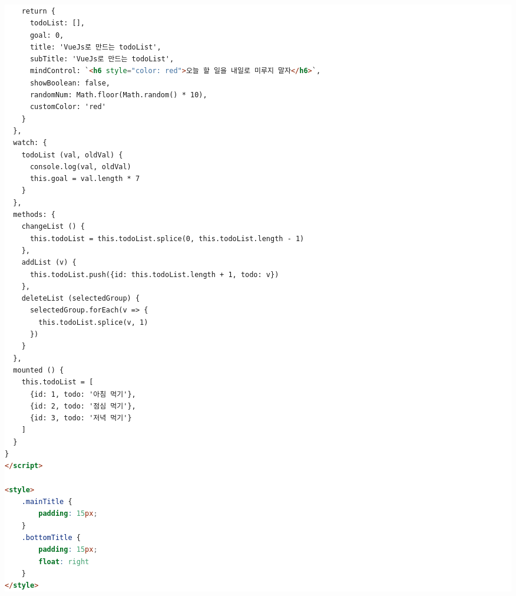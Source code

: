 ```html
    return {
      todoList: [],
      goal: 0,
      title: 'VueJs로 만드는 todoList',
      subTitle: 'VueJs로 만드는 todoList',
      mindControl: `<h6 style="color: red">오늘 할 일을 내일로 미루지 말자</h6>`,
      showBoolean: false,
      randomNum: Math.floor(Math.random() * 10),
      customColor: 'red'
    }
  },
  watch: {
    todoList (val, oldVal) {
      console.log(val, oldVal)
      this.goal = val.length * 7
    }
  },
  methods: {
    changeList () {
      this.todoList = this.todoList.splice(0, this.todoList.length - 1)
    },
    addList (v) {
      this.todoList.push({id: this.todoList.length + 1, todo: v})
    },
    deleteList (selectedGroup) {
      selectedGroup.forEach(v => {
        this.todoList.splice(v, 1)
      })
    }
  },
  mounted () {
    this.todoList = [
      {id: 1, todo: '아침 먹기'},
      {id: 2, todo: '점심 먹기'},
      {id: 3, todo: '저녁 먹기'}
    ]
  }
}
</script>

<style>
    .mainTitle {
        padding: 15px;
    }
    .bottomTitle {
        padding: 15px;
        float: right
    }
</style>

```
